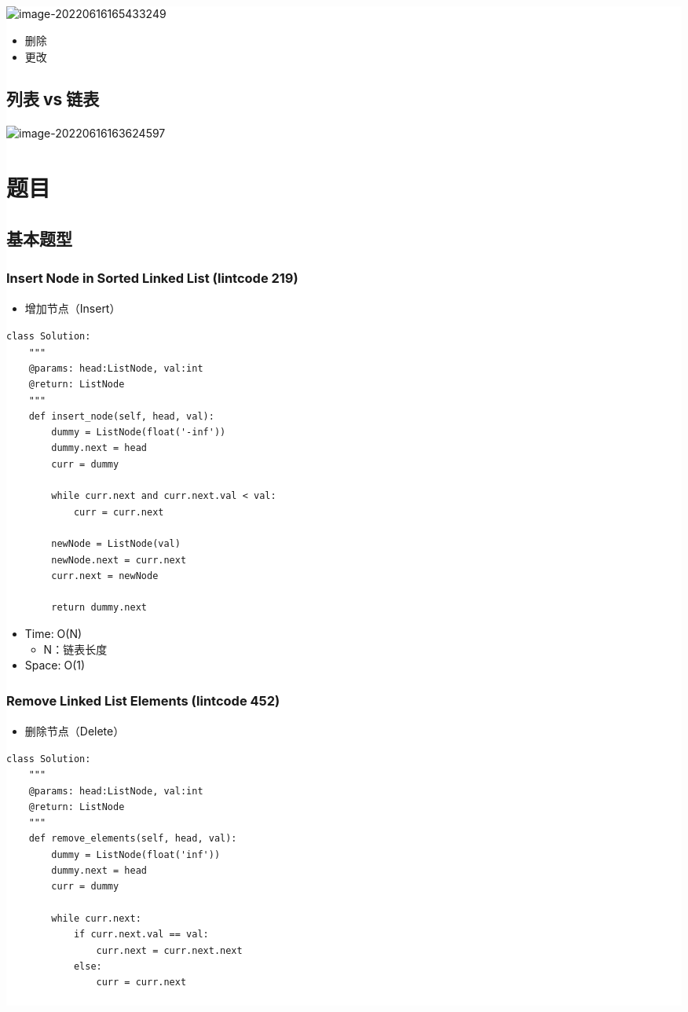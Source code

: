 ![image-20220616165433249](C:\Users\tomxy\AppData\Roaming\Typora\typora-user-images\image-20220616165433249.png)

- 删除
- 更改

## 列表 vs 链表

![image-20220616163624597](C:\Users\tomxy\AppData\Roaming\Typora\typora-user-images\image-20220616163624597.png)

# 题目

## 基本题型

### Insert Node in Sorted Linked List (lintcode 219)

- 增加节点（Insert）

```python3
class Solution:
    """
    @params: head:ListNode, val:int
    @return: ListNode
    """
    def insert_node(self, head, val):
        dummy = ListNode(float('-inf'))
        dummy.next = head
        curr = dummy
        
        while curr.next and curr.next.val < val:
            curr = curr.next
        
        newNode = ListNode(val)
        newNode.next = curr.next
        curr.next = newNode
        
        return dummy.next
```

- Time: O(N)
  - N：链表长度
- Space: O(1)

### Remove Linked List Elements (lintcode 452)

- 删除节点（Delete）

```python3
class Solution:
    """
    @params: head:ListNode, val:int
    @return: ListNode
    """
    def remove_elements(self, head, val):
        dummy = ListNode(float('inf'))
        dummy.next = head
        curr = dummy
        
        while curr.next:
            if curr.next.val == val:
                curr.next = curr.next.next
            else:
                curr = curr.next
            
```